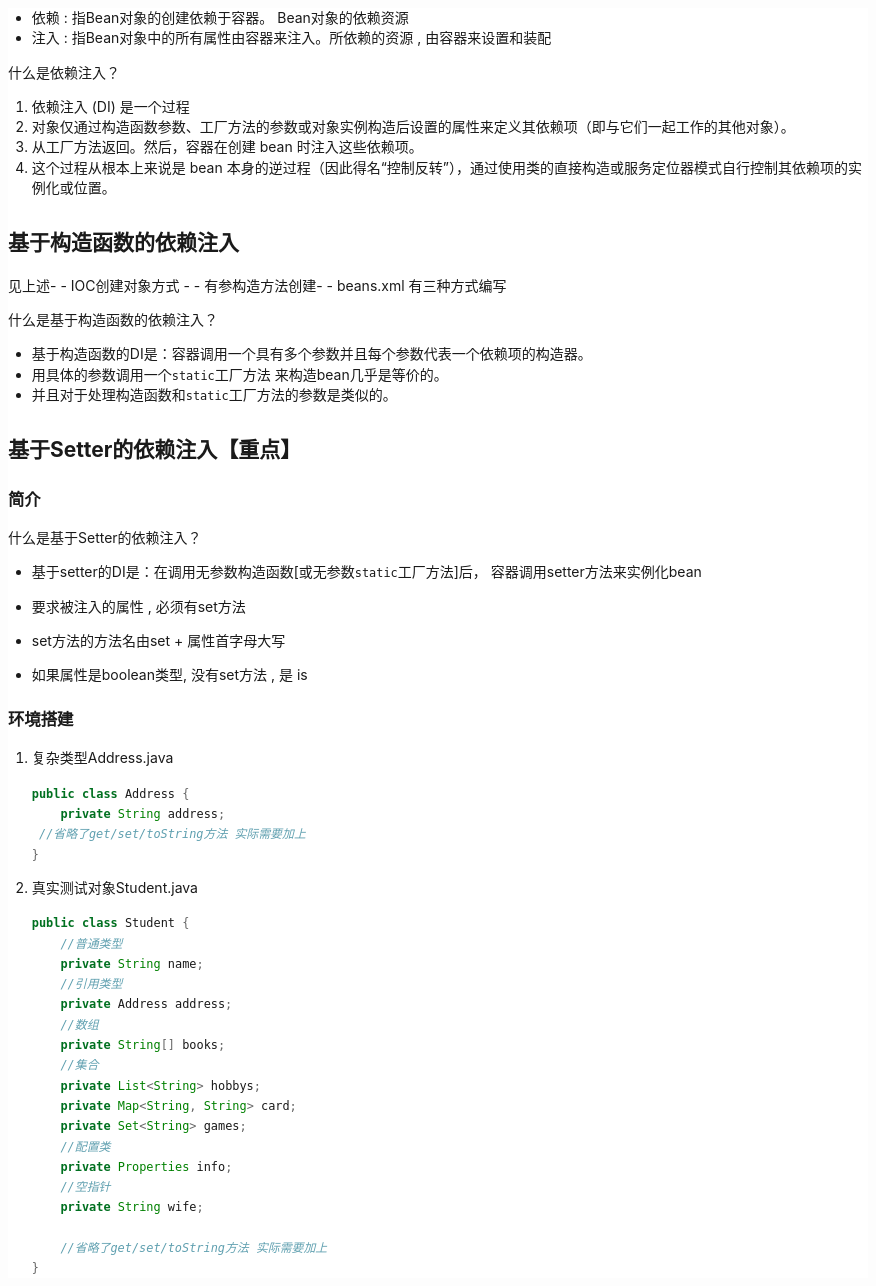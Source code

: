 - 依赖 : 指Bean对象的创建依赖于容器。 Bean对象的依赖资源 
- 注入 : 指Bean对象中的所有属性由容器来注入。所依赖的资源 , 由容器来设置和装配

什么是依赖注入？

1. 依赖注入 (DI) 是一个过程
2. 对象仅通过构造函数参数、工厂方法的参数或对象实例构造后设置的属性来定义其依赖项（即与它们一起工作的其他对象）。
3. 从工厂方法返回。然后，容器在创建 bean 时注入这些依赖项。
4. 这个过程从根本上来说是 bean 本身的逆过程（因此得名“控制反转”），通过使用类的直接构造或服务定位器模式自行控制其依赖项的实例化或位置。

## 基于构造函数的依赖注入

见上述- - IOC创建对象方式 - - 有参构造方法创建- - beans.xml 有三种方式编写

什么是基于构造函数的依赖注入？

- 基于构造函数的DI是：容器调用一个具有多个参数并且每个参数代表一个依赖项的构造器。
- 用具体的参数调用一个`static`工厂方法 来构造bean几乎是等价的。
- 并且对于处理构造函数和`static`工厂方法的参数是类似的。

## 基于Setter的依赖注入【重点】

### 简介

什么是基于Setter的依赖注入？

- 基于setter的DI是：在调用无参数构造函数[或无参数`static`工厂方法]后， 容器调用setter方法来实例化bean

- 要求被注入的属性 , 必须有set方法 
- set方法的方法名由set + 属性首字母大写 
- 如果属性是boolean类型, 没有set方法 , 是 is

### 环境搭建

1. 复杂类型Address.java

   ```java
   public class Address {
       private String address;
   	//省略了get/set/toString方法 实际需要加上
   }
   ```

2. 真实测试对象Student.java  

   ```java
   public class Student {
       //普通类型
       private String name;
       //引用类型
       private Address address;
       //数组
       private String[] books;
       //集合
       private List<String> hobbys;
       private Map<String, String> card;
       private Set<String> games;
       //配置类
       private Properties info;
       //空指针
       private String wife;
       
       //省略了get/set/toString方法 实际需要加上
   }
   ```
